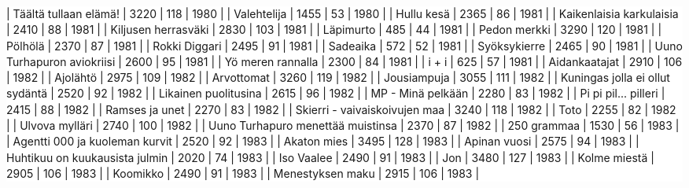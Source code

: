  | Täältä tullaan elämä!                                                      |   3220 |   118 |  1980 |
 | Valehtelija                                                                |   1455 |    53 |  1980 |
 | Hullu kesä                                                                 |   2365 |    86 |  1981 |
 | Kaikenlaisia karkulaisia                                                   |   2410 |    88 |  1981 |
 | Kiljusen herrasväki                                                        |   2830 |   103 |  1981 |
 | Läpimurto                                                                  |    485 |    44 |  1981 |
 | Pedon merkki                                                               |   3290 |   120 |  1981 |
 | Pölhölä                                                                    |   2370 |    87 |  1981 |
 | Rokki Diggari                                                              |   2495 |    91 |  1981 |
 | Sadeaika                                                                   |    572 |    52 |  1981 |
 | Syöksykierre                                                               |   2465 |    90 |  1981 |
 | Uuno Turhapuron aviokriisi                                                 |   2600 |    95 |  1981 |
 | Yö meren rannalla                                                          |   2300 |    84 |  1981 |
 | i + i                                                                      |    625 |    57 |  1981 |
 | Aidankaatajat                                                              |   2910 |   106 |  1982 |
 | Ajolähtö                                                                   |   2975 |   109 |  1982 |
 | Arvottomat                                                                 |   3260 |   119 |  1982 |
 | Jousiampuja                                                                |   3055 |   111 |  1982 |
 | Kuningas jolla ei ollut sydäntä                                            |   2520 |    92 |  1982 |
 | Likainen puolitusina                                                       |   2615 |    96 |  1982 |
 | MP - Minä pelkään                                                          |   2280 |    83 |  1982 |
 | Pi pi pil... pilleri                                                       |   2415 |    88 |  1982 |
 | Ramses ja unet                                                             |   2270 |    83 |  1982 |
 | Skierri - vaivaiskoivujen maa                                              |   3240 |   118 |  1982 |
 | Toto                                                                       |   2255 |    82 |  1982 |
 | Ulvova mylläri                                                             |   2740 |   100 |  1982 |
 | Uuno Turhapuro menettää muistinsa                                          |   2370 |    87 |  1982 |
 | 250 grammaa                                                                |   1530 |    56 |  1983 |
 | Agentti 000 ja kuoleman kurvit                                             |   2520 |    92 |  1983 |
 | Akaton mies                                                                |   3495 |   128 |  1983 |
 | Apinan vuosi                                                               |   2575 |    94 |  1983 |
 | Huhtikuu on kuukausista julmin                                             |   2020 |    74 |  1983 |
 | Iso Vaalee                                                                 |   2490 |    91 |  1983 |
 | Jon                                                                        |   3480 |   127 |  1983 |
 | Kolme miestä                                                               |   2905 |   106 |  1983 |
 | Koomikko                                                                   |   2490 |    91 |  1983 |
 | Menestyksen maku                                                           |   2915 |   106 |  1983 |